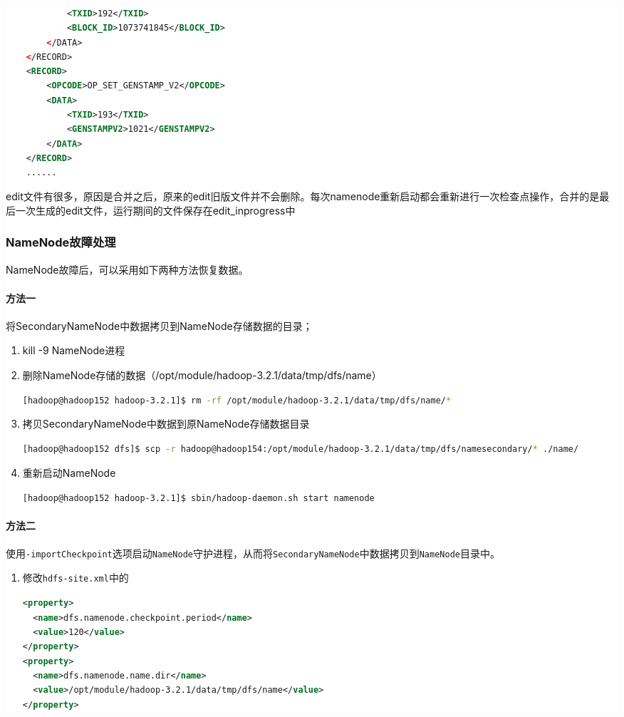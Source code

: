 ```xml
            <TXID>192</TXID>
            <BLOCK_ID>1073741845</BLOCK_ID>
        </DATA>
    </RECORD>
    <RECORD>
        <OPCODE>OP_SET_GENSTAMP_V2</OPCODE>
        <DATA>
            <TXID>193</TXID>
            <GENSTAMPV2>1021</GENSTAMPV2>
        </DATA>
    </RECORD>
    ......
```

edit文件有很多，原因是合并之后，原来的edit旧版文件并不会删除。每次namenode重新启动都会重新进行一次检查点操作，合并的是最后一次生成的edit文件，运行期间的文件保存在edit_inprogress中

### NameNode故障处理

NameNode故障后，可以采用如下两种方法恢复数据。

#### 方法一

将SecondaryNameNode中数据拷贝到NameNode存储数据的目录；

1. kill -9 NameNode进程

2. 删除NameNode存储的数据（/opt/module/hadoop-3.2.1/data/tmp/dfs/name）

   ```bash
   [hadoop@hadoop152 hadoop-3.2.1]$ rm -rf /opt/module/hadoop-3.2.1/data/tmp/dfs/name/*
   ```

3. 拷贝SecondaryNameNode中数据到原NameNode存储数据目录

   ```bash
   [hadoop@hadoop152 dfs]$ scp -r hadoop@hadoop154:/opt/module/hadoop-3.2.1/data/tmp/dfs/namesecondary/* ./name/
   ```

4. 重新启动NameNode

   ```bash
   [hadoop@hadoop152 hadoop-3.2.1]$ sbin/hadoop-daemon.sh start namenode
   ```

#### 方法二

使用`-importCheckpoint`选项启动`NameNode`守护进程，从而将`SecondaryNameNode`中数据拷贝到`NameNode`目录中。

1. 修改`hdfs-site.xml`中的

   ```xml
   <property>
     <name>dfs.namenode.checkpoint.period</name>
     <value>120</value>
   </property>
   <property>
     <name>dfs.namenode.name.dir</name>
     <value>/opt/module/hadoop-3.2.1/data/tmp/dfs/name</value>
   </property>
   ```
